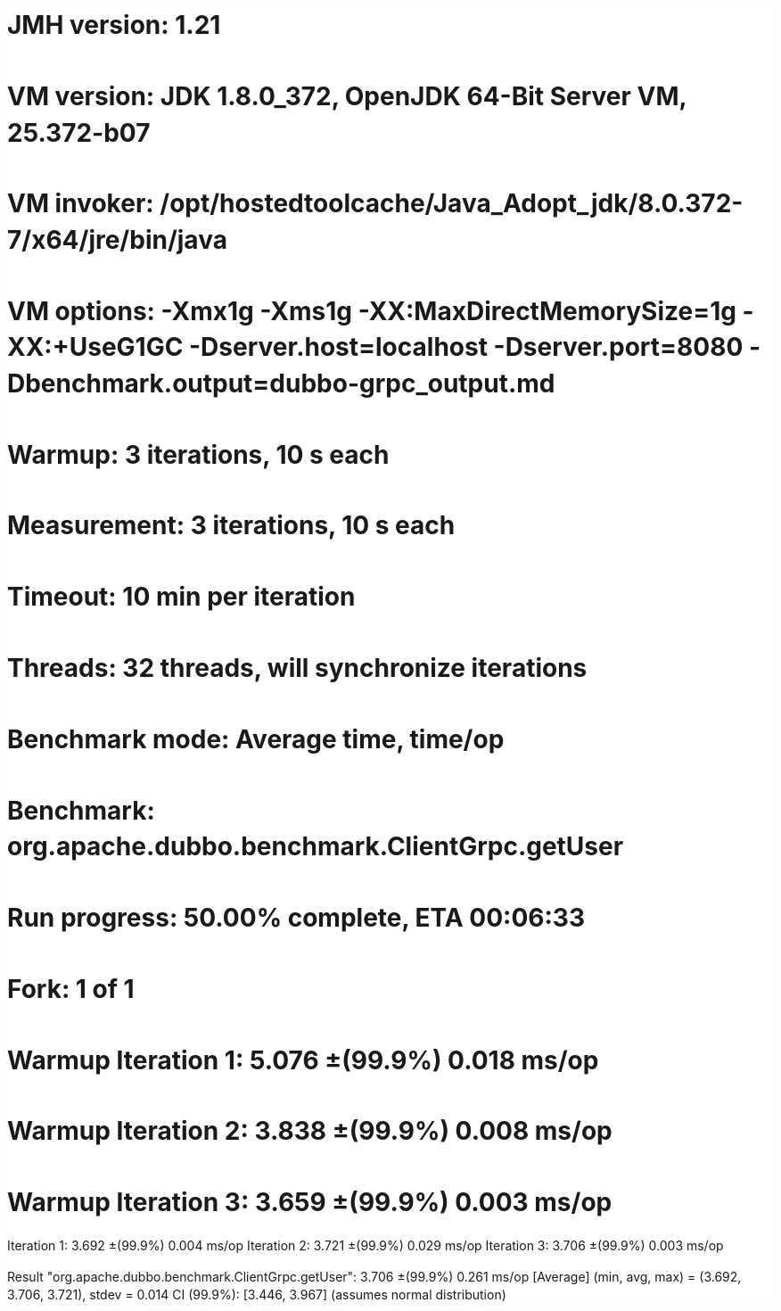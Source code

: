 
# JMH version: 1.21
# VM version: JDK 1.8.0_372, OpenJDK 64-Bit Server VM, 25.372-b07
# VM invoker: /opt/hostedtoolcache/Java_Adopt_jdk/8.0.372-7/x64/jre/bin/java
# VM options: -Xmx1g -Xms1g -XX:MaxDirectMemorySize=1g -XX:+UseG1GC -Dserver.host=localhost -Dserver.port=8080 -Dbenchmark.output=dubbo-grpc_output.md
# Warmup: 3 iterations, 10 s each
# Measurement: 3 iterations, 10 s each
# Timeout: 10 min per iteration
# Threads: 32 threads, will synchronize iterations
# Benchmark mode: Average time, time/op
# Benchmark: org.apache.dubbo.benchmark.ClientGrpc.getUser

# Run progress: 50.00% complete, ETA 00:06:33
# Fork: 1 of 1
# Warmup Iteration   1: 5.076 ±(99.9%) 0.018 ms/op
# Warmup Iteration   2: 3.838 ±(99.9%) 0.008 ms/op
# Warmup Iteration   3: 3.659 ±(99.9%) 0.003 ms/op
Iteration   1: 3.692 ±(99.9%) 0.004 ms/op
Iteration   2: 3.721 ±(99.9%) 0.029 ms/op
Iteration   3: 3.706 ±(99.9%) 0.003 ms/op


Result "org.apache.dubbo.benchmark.ClientGrpc.getUser":
  3.706 ±(99.9%) 0.261 ms/op [Average]
  (min, avg, max) = (3.692, 3.706, 3.721), stdev = 0.014
  CI (99.9%): [3.446, 3.967] (assumes normal distribution)
